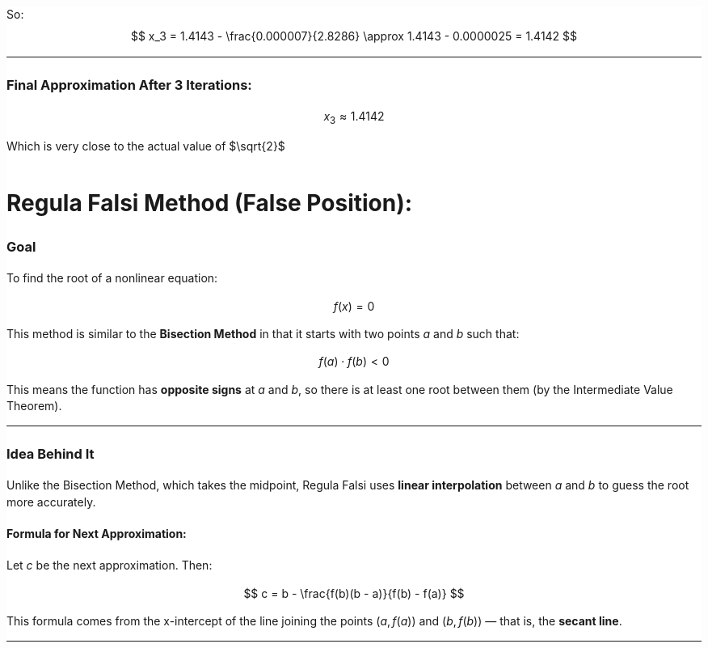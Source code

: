 So:
$$
x_3 = 1.4143 - \frac{0.000007}{2.8286} \approx 1.4143 - 0.0000025 = 1.4142
$$

---

### Final Approximation After 3 Iterations:

$$
x_3 \approx 1.4142
$$

Which is very close to the actual value of $\sqrt{2}$

#  Regula Falsi Method (False Position):

###  Goal

To find the root of a nonlinear equation:

$$
f(x) = 0
$$

This method is similar to the **Bisection Method** in that it starts with two points $a$ and $b$ such that:

$$
f(a) \cdot f(b) < 0
$$

This means the function has **opposite signs** at $a$ and $b$, so there is at least one root between them (by the Intermediate Value Theorem).

---

###  Idea Behind It

Unlike the Bisection Method, which takes the midpoint, Regula Falsi uses **linear interpolation** between $a$ and $b$ to guess the root more accurately.

#### Formula for Next Approximation:

Let $c$ be the next approximation. Then:

$$
c = b - \frac{f(b)(b - a)}{f(b) - f(a)}
$$

This formula comes from the x-intercept of the line joining the points $(a, f(a))$ and $(b, f(b))$ — that is, the **secant line**.

---
